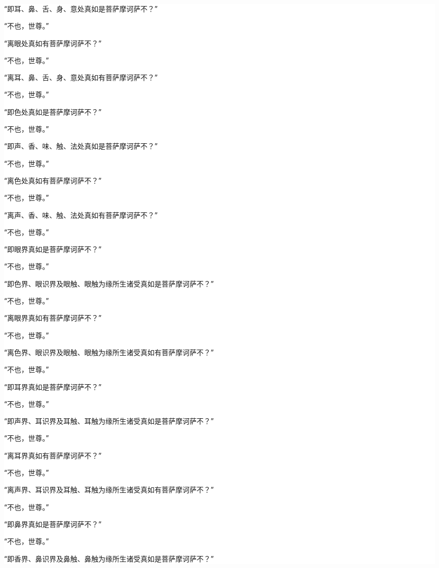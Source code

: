 “即耳、鼻、舌、身、意处真如是菩萨摩诃萨不？”

“不也，世尊。”

“离眼处真如有菩萨摩诃萨不？”

“不也，世尊。”

“离耳、鼻、舌、身、意处真如有菩萨摩诃萨不？”

“不也，世尊。”

“即色处真如是菩萨摩诃萨不？”

“不也，世尊。”

“即声、香、味、触、法处真如是菩萨摩诃萨不？”

“不也，世尊。”

“离色处真如有菩萨摩诃萨不？”

“不也，世尊。”

“离声、香、味、触、法处真如有菩萨摩诃萨不？”

“不也，世尊。”

“即眼界真如是菩萨摩诃萨不？”

“不也，世尊。”

“即色界、眼识界及眼触、眼触为缘所生诸受真如是菩萨摩诃萨不？”

“不也，世尊。”

“离眼界真如有菩萨摩诃萨不？”

“不也，世尊。”

“离色界、眼识界及眼触、眼触为缘所生诸受真如有菩萨摩诃萨不？”

“不也，世尊。”

“即耳界真如是菩萨摩诃萨不？”

“不也，世尊。”

“即声界、耳识界及耳触、耳触为缘所生诸受真如是菩萨摩诃萨不？”

“不也，世尊。”

“离耳界真如有菩萨摩诃萨不？”

“不也，世尊。”

“离声界、耳识界及耳触、耳触为缘所生诸受真如有菩萨摩诃萨不？”

“不也，世尊。”

“即鼻界真如是菩萨摩诃萨不？”

“不也，世尊。”

“即香界、鼻识界及鼻触、鼻触为缘所生诸受真如是菩萨摩诃萨不？”

